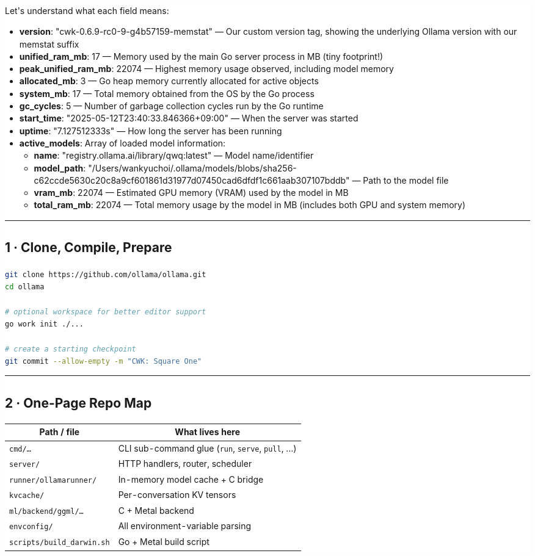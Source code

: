 Let's understand what each field means:

* **version**: "cwk-0.6.9-rc0-9-g4b57159-memstat" — Our custom version tag, showing the underlying Ollama version with our memstat suffix
* **unified_ram_mb**: 17 — Memory used by the main Go server process in MB (tiny footprint!)
* **peak_unified_ram_mb**: 22074 — Highest memory usage observed, including model memory
* **allocated_mb**: 3 — Go heap memory currently allocated for active objects
* **system_mb**: 17 — Total memory obtained from the OS by the Go process
* **gc_cycles**: 5 — Number of garbage collection cycles run by the Go runtime
* **start_time**: "2025-05-12T23:40:33.846366+09:00" — When the server was started
* **uptime**: "7.127512333s" — How long the server has been running
* **active_models**: Array of loaded model information:
  * **name**: "registry.ollama.ai/library/qwq:latest" — Model name/identifier
  * **model_path**: "/Users/wankyuchoi/.ollama/models/blobs/sha256-c62ccde5630c20c8a9cf601861d31977d07450cad6dfdf1c661aab307107bddb" — Path to the model file
  * **vram_mb**: 22074 — Estimated GPU memory (VRAM) used by the model in MB
  * **total_ram_mb**: 22074 — Total memory usage by the model in MB (includes both GPU and system memory)

---

## 1 · Clone, Compile, Prepare

```bash
git clone https://github.com/ollama/ollama.git
cd ollama

# optional workspace for better editor support
go work init ./...

# create a starting checkpoint
git commit --allow-empty -m "CWK: Square One"
```
---

## 2 · One-Page Repo Map

| Path / file               | What lives here                                  |
| ------------------------- | ------------------------------------------------ |
| `cmd/…`                   | CLI sub-command glue (`run`, `serve`, `pull`, …) |
| `server/`                 | HTTP handlers, router, scheduler                 |
| `runner/ollamarunner/`    | In-memory model cache + C bridge                 |
| `kvcache/`                | Per-conversation KV tensors                      |
| `ml/backend/ggml/…`       | C + Metal backend                                |
| `envconfig/`              | All environment-variable parsing                 |
| `scripts/build_darwin.sh` | Go + Metal build script                          |
